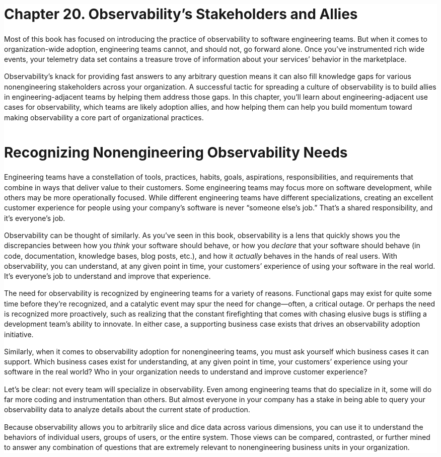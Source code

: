# Chapter 20. Observability’s Stakeholders and Allies

Most of this book has focused on introducing the practice of observability to software engineering teams. But when it comes to organization-wide adoption, engineering teams cannot, and should not, go forward alone. Once you’ve instrumented rich wide events, your telemetry data set contains a treasure trove of information about your services’ behavior in the marketplace.

Observability’s knack for providing fast answers to any arbitrary question means it can also fill knowledge gaps for various nonengineering stakeholders across your organization. A successful tactic for spreading a culture of observability is to build allies in engineering-adjacent teams by helping them address those gaps. In this chapter, you’ll learn about engineering-adjacent use cases for observability, which teams are likely adoption allies, and how helping them can help you build momentum toward making observability a core part of organizational practices.

# Recognizing Nonengineering Observability Needs

Engineering teams have a constellation of tools, practices, habits, goals, aspirations, responsibilities, and requirements that combine in ways that deliver value to their customers. Some engineering teams may focus more on software development, while others may be more operationally focused. While different engineering teams have different specializations, creating an excellent customer experience for people using your company’s software is never “someone else’s job.” That’s a shared responsibility, and it’s everyone’s job.

Observability can be thought of similarly. As you’ve seen in this book, observability is a lens that quickly shows you the discrepancies between how you *think* your software should behave, or how you *declare* that your software should behave (in code, documentation, knowledge bases, blog posts, etc.), and how it *actually* behaves in the hands of real users. With observability, you can understand, at any given point in time, your customers’ experience of using your software in the real world. It’s everyone’s job to understand and improve that experience.

The need for observability is recognized by engineering teams for a variety of reasons. Functional gaps may exist for quite some time before they’re recognized, and a catalytic event may spur the need for change—often, a critical outage. Or perhaps the need is recognized more proactively, such as realizing that the constant firefighting that comes with chasing elusive bugs is stifling a development team’s ability to innovate. In either case, a supporting business case exists that drives an observability adoption initiative.

Similarly, when it comes to observability adoption for nonengineering teams, you must ask yourself which business cases it can support. Which business cases exist for understanding, at any given point in time, your customers’ experience using your software in the real world? Who in your organization needs to understand and improve customer experience?

Let’s be clear: not every team will specialize in observability. Even among engineering teams that do specialize in it, some will do far more coding and instrumentation than others. But almost everyone in your company has a stake in being able to query your observability data to analyze details about the current state of production.

Because observability allows you to arbitrarily slice and dice data across various dimensions, you can use it to understand the behaviors of individual users, groups of users, or the entire system. Those views can be compared, contrasted, or further mined to answer any combination of questions that are extremely relevant to nonengineering business units in your organization.
